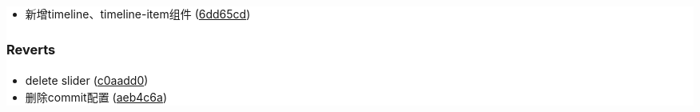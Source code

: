 * 新增timeline、timeline-item组件 ([6dd65cd](http://172.16.0.115/winning-ued/win-design/commits/6dd65cd))


### Reverts

* delete slider ([c0aadd0](http://172.16.0.115/winning-ued/win-design/commits/c0aadd0))
* 删除commit配置 ([aeb4c6a](http://172.16.0.115/winning-ued/win-design/commits/aeb4c6a))



